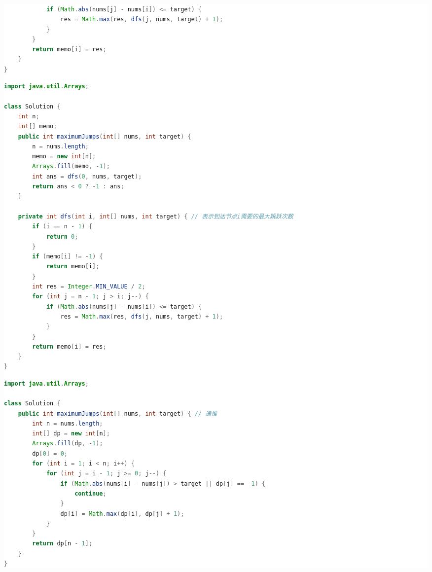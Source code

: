 ```java
            if (Math.abs(nums[j] - nums[i]) <= target) {
                res = Math.max(res, dfs(j, nums, target) + 1);
            }
        }
        return memo[i] = res;
    }
}
```

```java
import java.util.Arrays;

class Solution {
    int n;
    int[] memo;
    public int maximumJumps(int[] nums, int target) {
        n = nums.length;
        memo = new int[n];
        Arrays.fill(memo, -1);
        int ans = dfs(0, nums, target);
        return ans < 0 ? -1 : ans;
    }

    private int dfs(int i, int[] nums, int target) { // 表示到达节点i需要的最大跳跃次数
        if (i == n - 1) {
            return 0;
        }
        if (memo[i] != -1) {
            return memo[i];
        }
        int res = Integer.MIN_VALUE / 2;
        for (int j = n - 1; j > i; j--) {
            if (Math.abs(nums[j] - nums[i]) <= target) {
                res = Math.max(res, dfs(j, nums, target) + 1);
            }
        }
        return memo[i] = res;
    }
}
```

```java
import java.util.Arrays;

class Solution {
    public int maximumJumps(int[] nums, int target) { // 递推
        int n = nums.length;
        int[] dp = new int[n];
        Arrays.fill(dp, -1);
        dp[0] = 0;
        for (int i = 1; i < n; i++) {
            for (int j = i - 1; j >= 0; j--) {
                if (Math.abs(nums[i] - nums[j]) > target || dp[j] == -1) {
                    continue;
                }
                dp[i] = Math.max(dp[i], dp[j] + 1);
            }
        }
        return dp[n - 1];
    }
}
```
